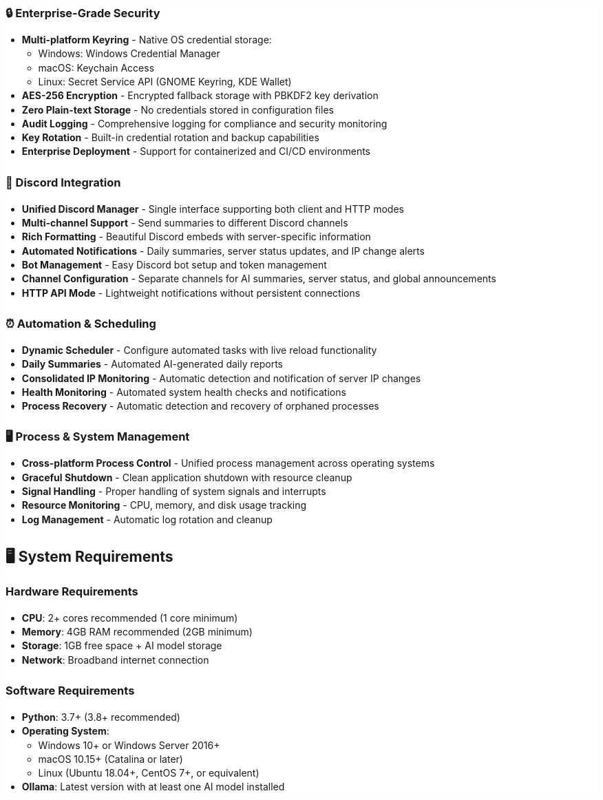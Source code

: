 ### 🔒 Enterprise-Grade Security
- **Multi-platform Keyring** - Native OS credential storage:
  - Windows: Windows Credential Manager
  - macOS: Keychain Access
  - Linux: Secret Service API (GNOME Keyring, KDE Wallet)
- **AES-256 Encryption** - Encrypted fallback storage with PBKDF2 key derivation
- **Zero Plain-text Storage** - No credentials stored in configuration files
- **Audit Logging** - Comprehensive logging for compliance and security monitoring
- **Key Rotation** - Built-in credential rotation and backup capabilities
- **Enterprise Deployment** - Support for containerized and CI/CD environments

### 💬 Discord Integration
- **Unified Discord Manager** - Single interface supporting both client and HTTP modes
- **Multi-channel Support** - Send summaries to different Discord channels
- **Rich Formatting** - Beautiful Discord embeds with server-specific information
- **Automated Notifications** - Daily summaries, server status updates, and IP change alerts
- **Bot Management** - Easy Discord bot setup and token management
- **Channel Configuration** - Separate channels for AI summaries, server status, and global announcements
- **HTTP API Mode** - Lightweight notifications without persistent connections

### ⏰ Automation & Scheduling
- **Dynamic Scheduler** - Configure automated tasks with live reload functionality
- **Daily Summaries** - Automated AI-generated daily reports
- **Consolidated IP Monitoring** - Automatic detection and notification of server IP changes
- **Health Monitoring** - Automated system health checks and notifications
- **Process Recovery** - Automatic detection and recovery of orphaned processes

### 🖥️ Process & System Management
- **Cross-platform Process Control** - Unified process management across operating systems
- **Graceful Shutdown** - Clean application shutdown with resource cleanup
- **Signal Handling** - Proper handling of system signals and interrupts
- **Resource Monitoring** - CPU, memory, and disk usage tracking
- **Log Management** - Automatic log rotation and cleanup

## 🖥️ System Requirements

### Hardware Requirements
- **CPU**: 2+ cores recommended (1 core minimum)
- **Memory**: 4GB RAM recommended (2GB minimum)
- **Storage**: 1GB free space + AI model storage
- **Network**: Broadband internet connection

### Software Requirements
- **Python**: 3.7+ (3.8+ recommended)
- **Operating System**: 
  - Windows 10+ or Windows Server 2016+
  - macOS 10.15+ (Catalina or later)
  - Linux (Ubuntu 18.04+, CentOS 7+, or equivalent)
- **Ollama**: Latest version with at least one AI model installed
